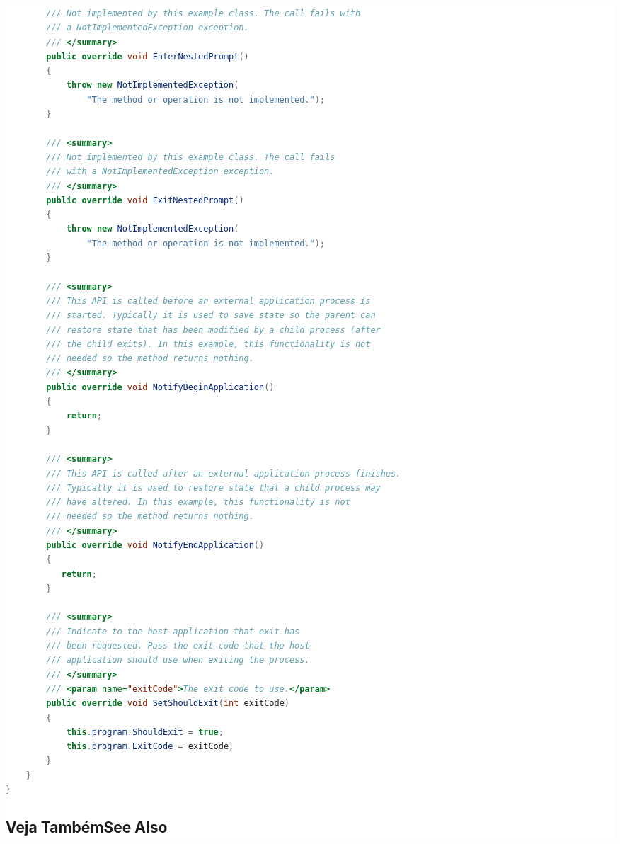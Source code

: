 ```csharp
        /// Not implemented by this example class. The call fails with
        /// a NotImplementedException exception.
        /// </summary>
        public override void EnterNestedPrompt()
        {
            throw new NotImplementedException(
                "The method or operation is not implemented.");
        }

        /// <summary>
        /// Not implemented by this example class. The call fails
        /// with a NotImplementedException exception.
        /// </summary>
        public override void ExitNestedPrompt()
        {
            throw new NotImplementedException(
                "The method or operation is not implemented.");
        }

        /// <summary>
        /// This API is called before an external application process is
        /// started. Typically it is used to save state so the parent can
        /// restore state that has been modified by a child process (after
        /// the child exits). In this example, this functionality is not
        /// needed so the method returns nothing.
        /// </summary>
        public override void NotifyBeginApplication()
        {
            return;
        }

        /// <summary>
        /// This API is called after an external application process finishes.
        /// Typically it is used to restore state that a child process may
        /// have altered. In this example, this functionality is not
        /// needed so the method returns nothing.
        /// </summary>
        public override void NotifyEndApplication()
        {
           return;
        }

        /// <summary>
        /// Indicate to the host application that exit has
        /// been requested. Pass the exit code that the host
        /// application should use when exiting the process.
        /// </summary>
        /// <param name="exitCode">The exit code to use.</param>
        public override void SetShouldExit(int exitCode)
        {
            this.program.ShouldExit = true;
            this.program.ExitCode = exitCode;
        }
    }
}
```

## <a name="see-also"></a><span data-ttu-id="63d39-120">Veja Também</span><span class="sxs-lookup"><span data-stu-id="63d39-120">See Also</span></span>
